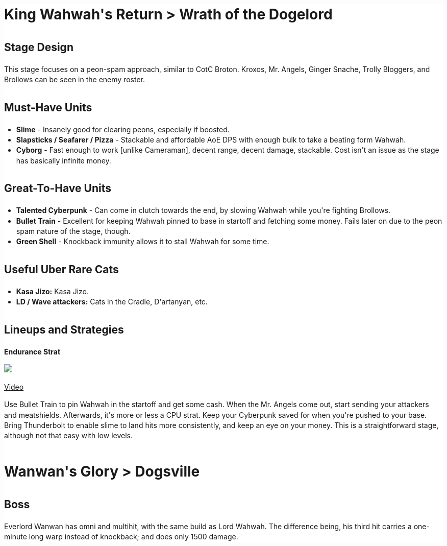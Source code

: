 # King Wahwah's Return > Wrath of the Dogelord

## Stage Design

This stage focuses on a peon-spam approach, similar to CotC Broton. Kroxos, Mr. Angels, Ginger Snache, Trolly Bloggers, and Brollows can be seen in the enemy roster.

## Must-Have Units

-   **Slime** - Insanely good for clearing peons, especially if boosted.
-   **Slapsticks / Seafarer / Pizza** - Stackable and affordable AoE DPS with enough bulk to take a beating form Wahwah.
-   **Cyborg** - Fast enough to work [unlike Cameraman], decent range, decent damage, stackable. Cost isn't an issue as the stage has basically infinite money.

## Great-To-Have Units

-   **Talented Cyberpunk** - Can come in clutch towards the end, by slowing Wahwah while you're fighting Brollows.
-   **Bullet Train** - Excellent for keeping Wahwah pinned to base in startoff and fetching some money. Fails later on due to the peon spam nature of the stage, though.
-   **Green Shell** - Knockback immunity allows it to stall Wahwah for some time.

## Useful Uber Rare Cats

-   **Kasa Jizo:** Kasa Jizo.
-   **LD / Wave attackers:** Cats in the Cradle, D'artanyan, etc.

## Lineups and Strategies

**Endurance Strat**

<img src="file:///android_asset/img/advent_stage_lineups/wahwah_revenge_lineup.png" width="100%"/><br>

[Video](https://youtu.be/OkpzuEURH-w)

Use Bullet Train to pin Wahwah in the startoff and get some cash. When the Mr. Angels come out, start sending your attackers and meatshields. Afterwards, it's more or less a CPU strat. Keep your Cyberpunk saved for when you're pushed to your base. Bring Thunderbolt to enable slime to land hits more consistently, and keep an eye on your money. This is a straightforward stage, although not that easy with low levels.

# Wanwan's Glory > Dogsville

## Boss

Everlord Wanwan has omni and multihit, with the same build as Lord Wahwah. The difference being, his third hit carries a one-minute long warp instead of knockback; and does only 1500 damage.
